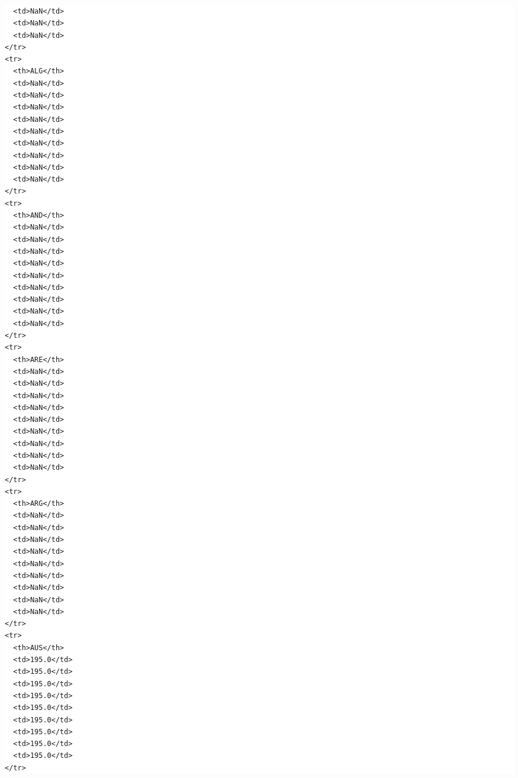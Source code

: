       <td>NaN</td>
      <td>NaN</td>
      <td>NaN</td>
    </tr>
    <tr>
      <th>ALG</th>
      <td>NaN</td>
      <td>NaN</td>
      <td>NaN</td>
      <td>NaN</td>
      <td>NaN</td>
      <td>NaN</td>
      <td>NaN</td>
      <td>NaN</td>
      <td>NaN</td>
    </tr>
    <tr>
      <th>AND</th>
      <td>NaN</td>
      <td>NaN</td>
      <td>NaN</td>
      <td>NaN</td>
      <td>NaN</td>
      <td>NaN</td>
      <td>NaN</td>
      <td>NaN</td>
      <td>NaN</td>
    </tr>
    <tr>
      <th>ARE</th>
      <td>NaN</td>
      <td>NaN</td>
      <td>NaN</td>
      <td>NaN</td>
      <td>NaN</td>
      <td>NaN</td>
      <td>NaN</td>
      <td>NaN</td>
      <td>NaN</td>
    </tr>
    <tr>
      <th>ARG</th>
      <td>NaN</td>
      <td>NaN</td>
      <td>NaN</td>
      <td>NaN</td>
      <td>NaN</td>
      <td>NaN</td>
      <td>NaN</td>
      <td>NaN</td>
      <td>NaN</td>
    </tr>
    <tr>
      <th>AUS</th>
      <td>195.0</td>
      <td>195.0</td>
      <td>195.0</td>
      <td>195.0</td>
      <td>195.0</td>
      <td>195.0</td>
      <td>195.0</td>
      <td>195.0</td>
      <td>195.0</td>
    </tr>